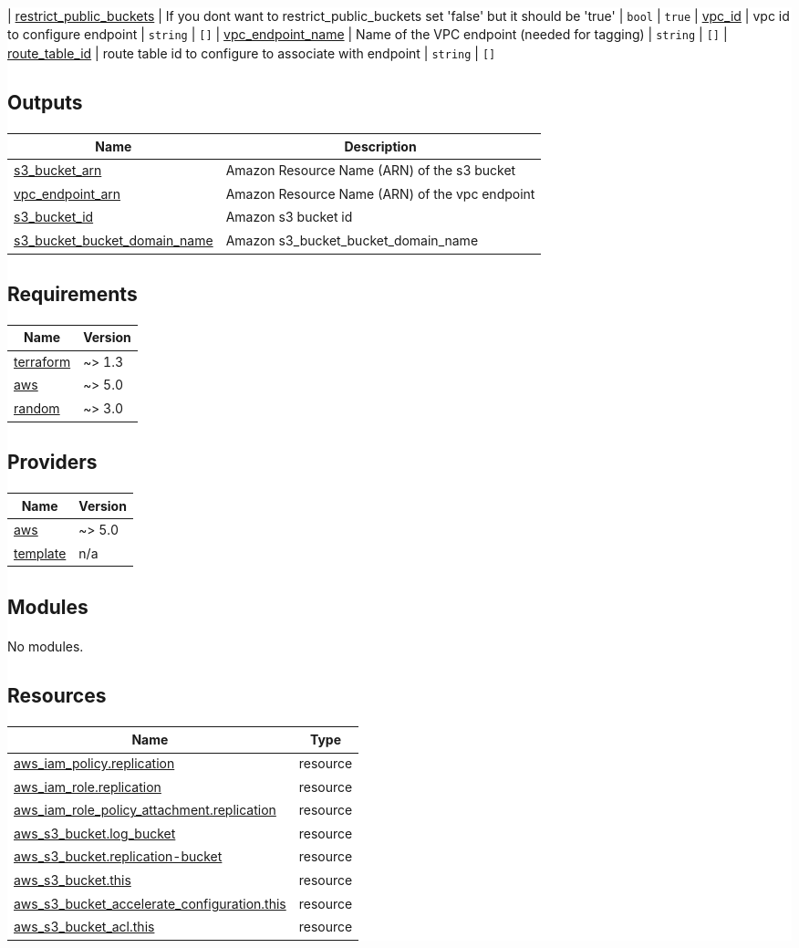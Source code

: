 | <a name="input_restrict_public_buckets"></a> [restrict\_public\_buckets](#restrict\_public\_buckets) | If you dont want to restrict_public_buckets set 'false' but it should be 'true' | `bool` | `true`
| <a name="input_vpc_id"></a> [vpc\_id](#input\vpc\_id) | vpc id to configure endpoint | `string` | `[]`
| <a name="input_vpc_endpoint_name"></a> [vpc\_endpoint\_name](#input\_vpc\_endpoint\_name) | Name of the VPC endpoint (needed for tagging) | `string` | `[]`
| <a name="input_route_table_id"></a> [route\_table\_id](#input\route\_table\_id) | route table id to configure to associate with endpoint | `string` | `[]`



## Outputs

| Name | Description |
|------|-------------|
| <a name="output_s3_bucket_arn"></a> [s3_bucket\_arn](#output\s3_bucket\_arn) | Amazon Resource Name (ARN) of the s3 bucket |
| <a name="output_vpc_endpoint_arn"></a> [vpc_endpoint\_arn](#output\vpc_endpoint\_arn) | Amazon Resource Name (ARN) of the vpc endpoint |
| <a name="output_33_bucket_id"></a> [s3_bucket\_id](#output\s3_bucket\_id) | Amazon s3 bucket id|
| <a name="output_s3_bucket_bucket_domain_name"></a> [s3_bucket\_bucket\_domain\_name](#output\bucket_domain\_Name) |Amazon s3_bucket_bucket_domain_name|




## Requirements

| Name | Version |
|------|---------|
| <a name="requirement_terraform"></a> [terraform](#requirement\_terraform) | ~> 1.3 |
| <a name="requirement_aws"></a> [aws](#requirement\_aws) | ~> 5.0 |
| <a name="requirement_random"></a> [random](#requirement\_random) | ~> 3.0 |

## Providers

| Name | Version |
|------|---------|
| <a name="provider_aws"></a> [aws](#provider\_aws) | ~> 5.0 |
| <a name="provider_template"></a> [template](#provider\_template) | n/a |

## Modules

No modules.

## Resources

| Name | Type |
|------|------|
| [aws_iam_policy.replication](https://registry.terraform.io/providers/hashicorp/aws/latest/docs/resources/iam_policy) | resource |
| [aws_iam_role.replication](https://registry.terraform.io/providers/hashicorp/aws/latest/docs/resources/iam_role) | resource |
| [aws_iam_role_policy_attachment.replication](https://registry.terraform.io/providers/hashicorp/aws/latest/docs/resources/iam_role_policy_attachment) | resource |
| [aws_s3_bucket.log_bucket](https://registry.terraform.io/providers/hashicorp/aws/latest/docs/resources/s3_bucket) | resource |
| [aws_s3_bucket.replication-bucket](https://registry.terraform.io/providers/hashicorp/aws/latest/docs/resources/s3_bucket) | resource |
| [aws_s3_bucket.this](https://registry.terraform.io/providers/hashicorp/aws/latest/docs/resources/s3_bucket) | resource |
| [aws_s3_bucket_accelerate_configuration.this](https://registry.terraform.io/providers/hashicorp/aws/latest/docs/resources/s3_bucket_accelerate_configuration) | resource |
| [aws_s3_bucket_acl.this](https://registry.terraform.io/providers/hashicorp/aws/latest/docs/resources/s3_bucket_acl) | resource |